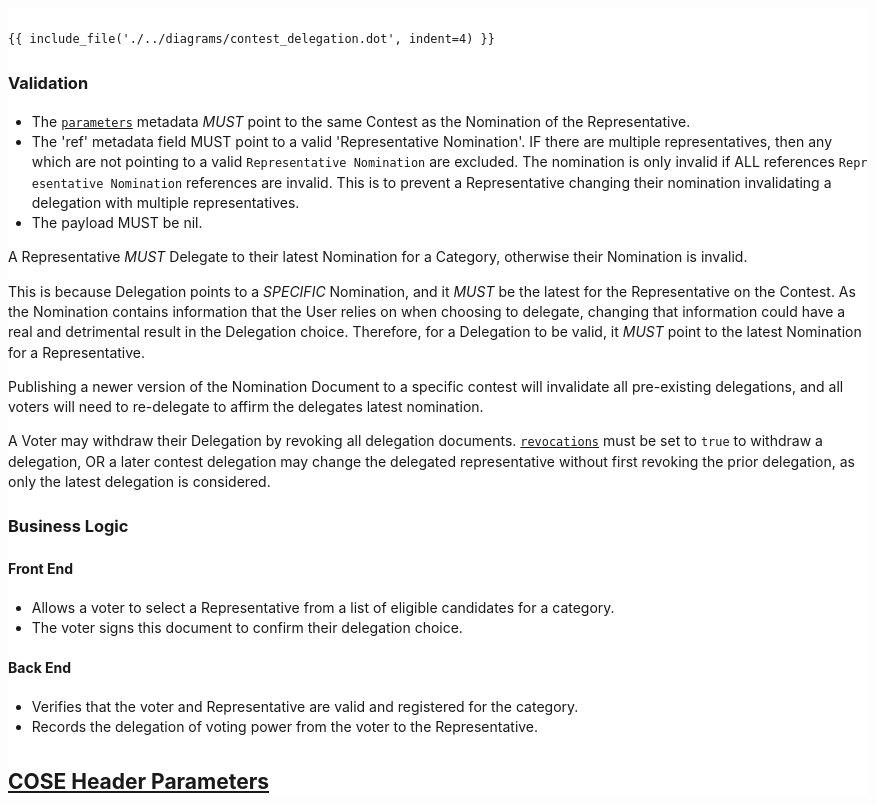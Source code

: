 

```graphviz dot contest_delegation.dot.svg

{{ include_file('./../diagrams/contest_delegation.dot', indent=4) }}
```



### Validation

* The [`parameters`](../metadata.md#parameters) metadata *MUST* point to the same Contest as the
    Nomination of the Representative.
* The 'ref' metadata field MUST point to a valid 'Representative Nomination'.
    IF there are multiple representatives, then any which are not pointing
    to a valid `Representative Nomination` are excluded.
    The nomination is only invalid if ALL references `Representative Nomination`
    references are invalid.
    This is to prevent a Representative changing their nomination invalidating a
    delegation with multiple representatives.
* The payload MUST be nil.

A Representative *MUST* Delegate to their latest Nomination for a Category,
otherwise their Nomination is invalid.

This is because Delegation points to a *SPECIFIC* Nomination, and it
*MUST* be the latest for the Representative on the Contest.
As the Nomination contains information that the User relies on
when choosing to delegate, changing that information could have a
real and detrimental result in the Delegation choice.
Therefore, for a Delegation to be valid, it *MUST* point to the
latest Nomination for a Representative.

Publishing a newer version of the Nomination Document to a specific contest will
invalidate all pre-existing delegations, and all voters will need
to re-delegate to affirm the delegates latest nomination.

A Voter may withdraw their Delegation by revoking all delegation documents.
[`revocations`](../metadata.md#revocations) must be set to `true` to withdraw a delegation, OR
a later contest delegation may change the delegated representative without
first revoking the prior delegation, as only the latest delegation is
considered.

### Business Logic

#### Front End

* Allows a voter to select a Representative from a list of eligible candidates for a category.
* The voter signs this document to confirm their delegation choice.

#### Back End

* Verifies that the voter and Representative are valid and registered for the category.
* Records the delegation of voting power from the voter to the Representative.

## [COSE Header Parameters][RFC9052-HeaderParameters]


[CBOR-TAG-42]: https://github.com/ipld/cid-cbor/
[RFC9052-HeaderParameters]: https://www.rfc-editor.org/rfc/rfc8152#section-3.1
[CC-BY-4.0]: https://creativecommons.org/licenses/by/4.0/legalcode
[IPFS-CID]: https://docs.ipfs.tech/concepts/content-addressing/#what-is-a-cid
[RFC9562-V7]: https://www.rfc-editor.org/rfc/rfc9562.html#name-uuid-version-7
[RFC8259]: https://www.rfc-editor.org/rfc/rfc8259.html